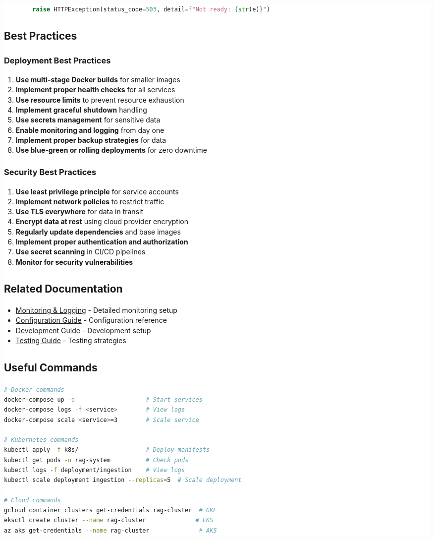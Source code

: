 ```python
        raise HTTPException(status_code=503, detail=f"Not ready: {str(e)}")
```

## Best Practices

### Deployment Best Practices

1. **Use multi-stage Docker builds** for smaller images
2. **Implement proper health checks** for all services
3. **Use resource limits** to prevent resource exhaustion
4. **Implement graceful shutdown** handling
5. **Use secrets management** for sensitive data
6. **Enable monitoring and logging** from day one
7. **Implement proper backup strategies** for data
8. **Use blue-green or rolling deployments** for zero downtime

### Security Best Practices

1. **Use least privilege principle** for service accounts
2. **Implement network policies** to restrict traffic
3. **Use TLS everywhere** for data in transit
4. **Encrypt data at rest** using cloud provider encryption
5. **Regularly update dependencies** and base images
6. **Implement proper authentication and authorization**
7. **Use secret scanning** in CI/CD pipelines
8. **Monitor for security vulnerabilities**

## Related Documentation

- [Monitoring & Logging](./monitoring.md) - Detailed monitoring setup
- [Configuration Guide](../configuration.md) - Configuration reference
- [Development Guide](../development/README.md) - Development setup
- [Testing Guide](../development/testing.md) - Testing strategies

## Useful Commands

```bash
# Docker commands
docker-compose up -d                    # Start services
docker-compose logs -f <service>        # View logs
docker-compose scale <service>=3        # Scale service

# Kubernetes commands
kubectl apply -f k8s/                   # Deploy manifests
kubectl get pods -n rag-system          # Check pods
kubectl logs -f deployment/ingestion    # View logs
kubectl scale deployment ingestion --replicas=5  # Scale deployment

# Cloud commands
gcloud container clusters get-credentials rag-cluster  # GKE
eksctl create cluster --name rag-cluster              # EKS
az aks get-credentials --name rag-cluster              # AKS
```
